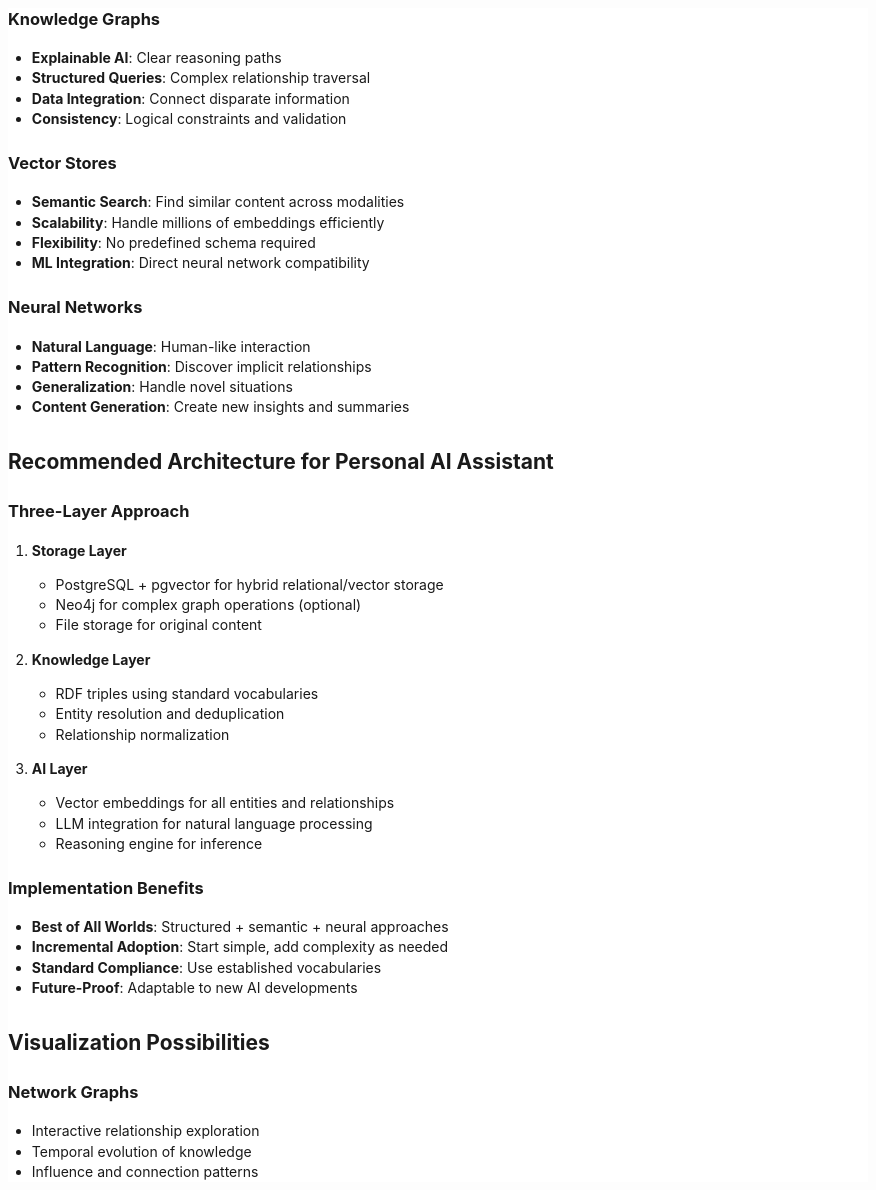 ### Knowledge Graphs
- **Explainable AI**: Clear reasoning paths
- **Structured Queries**: Complex relationship traversal
- **Data Integration**: Connect disparate information
- **Consistency**: Logical constraints and validation

### Vector Stores
- **Semantic Search**: Find similar content across modalities
- **Scalability**: Handle millions of embeddings efficiently
- **Flexibility**: No predefined schema required
- **ML Integration**: Direct neural network compatibility

### Neural Networks
- **Natural Language**: Human-like interaction
- **Pattern Recognition**: Discover implicit relationships
- **Generalization**: Handle novel situations
- **Content Generation**: Create new insights and summaries

## Recommended Architecture for Personal AI Assistant

### Three-Layer Approach

1. **Storage Layer**
   - PostgreSQL + pgvector for hybrid relational/vector storage
   - Neo4j for complex graph operations (optional)
   - File storage for original content

2. **Knowledge Layer**
   - RDF triples using standard vocabularies
   - Entity resolution and deduplication
   - Relationship normalization

3. **AI Layer**
   - Vector embeddings for all entities and relationships
   - LLM integration for natural language processing
   - Reasoning engine for inference

### Implementation Benefits

- **Best of All Worlds**: Structured + semantic + neural approaches
- **Incremental Adoption**: Start simple, add complexity as needed
- **Standard Compliance**: Use established vocabularies
- **Future-Proof**: Adaptable to new AI developments

## Visualization Possibilities

### Network Graphs
- Interactive relationship exploration
- Temporal evolution of knowledge
- Influence and connection patterns
